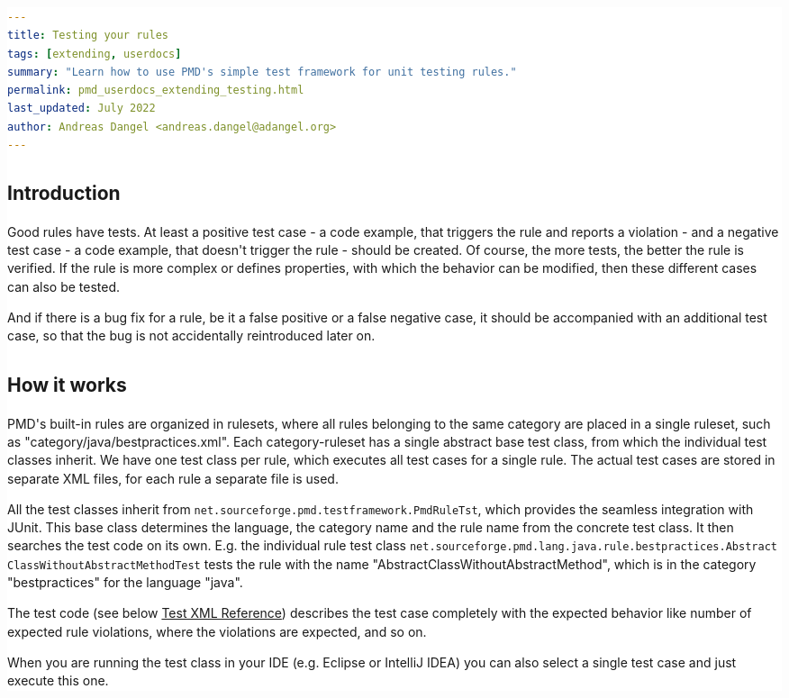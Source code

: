 ```yaml
---
title: Testing your rules
tags: [extending, userdocs]
summary: "Learn how to use PMD's simple test framework for unit testing rules."
permalink: pmd_userdocs_extending_testing.html
last_updated: July 2022
author: Andreas Dangel <andreas.dangel@adangel.org>
---
```


## Introduction

Good rules have tests. At least a positive test case - a code example, that triggers the rule and reports
a violation - and a negative test case - a code example, that doesn't trigger the rule - should be created.
Of course, the more tests, the better the rule is verified. If the rule is more complex or defines properties,
with which the behavior can be modified, then these different cases can also be tested.

And if there is a bug fix for a rule, be it a false positive or a false negative case, it should be accompanied
with an additional test case, so that the bug is not accidentally reintroduced later on.

## How it works

PMD's built-in rules are organized in rulesets, where all rules belonging to the same category are placed
in a single ruleset, such as "category/java/bestpractices.xml".
Each category-ruleset has a single abstract base test class, from which the individual test classes inherit.
We have one test class per rule, which executes all test cases for a single rule. The actual test cases are
stored in separate XML files, for each rule a separate file is used.

All the test classes inherit from `net.sourceforge.pmd.testframework.PmdRuleTst`,
which provides the seamless integration with JUnit. This base class determines the language, the category name
and the rule name from the concrete test class. It then searches the test code on its own.
E.g. the individual rule test class
`net.sourceforge.pmd.lang.java.rule.bestpractices.AbstractClassWithoutAbstractMethodTest` tests the
rule with the name "AbstractClassWithoutAbstractMethod", which is in the category "bestpractices" for the
language "java".

The test code (see below [Test XML Reference](#test-xml-reference)) describes the test case completely with
the expected behavior like number of expected rule violations, where the violations are expected, and so on.

When you are running the test class in your IDE (e.g. Eclipse or IntelliJ IDEA) you can also select a single
test case and just execute this one.
